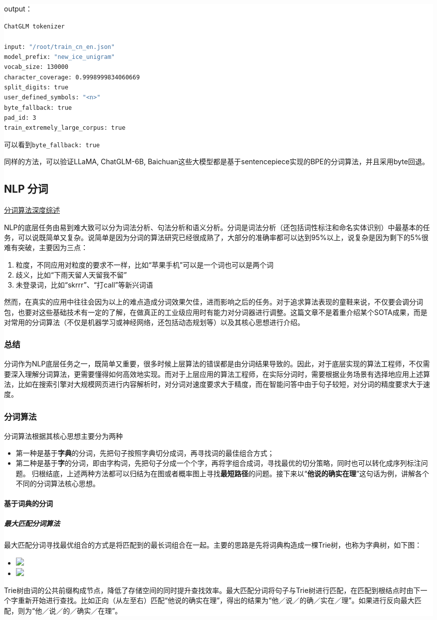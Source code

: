 output：

```sh
ChatGLM tokenizer

input: "/root/train_cn_en.json"
model_prefix: "new_ice_unigram"
vocab_size: 130000
character_coverage: 0.9998999834060669
split_digits: true
user_defined_symbols: "<n>"
byte_fallback: true
pad_id: 3
train_extremely_large_corpus: true
```

可以看到`byte_fallback: true`

同样的方法，可以验证LLaMA, ChatGLM-6B, Baichuan这些大模型都是基于sentencepiece实现的BPE的分词算法，并且采用byte回退。


## NLP 分词

[分词算法深度综述](https://zhuanlan.zhihu.com/p/50444885)

NLP的底层任务由易到难大致可以分为词法分析、句法分析和语义分析。分词是词法分析（还包括词性标注和命名实体识别）中最基本的任务，可以说既简单又复杂。说简单是因为分词的算法研究已经很成熟了，大部分的准确率都可以达到95%以上，说复杂是因为剩下的5%很难有突破，主要因为三点：
1.  粒度，不同应用对粒度的要求不一样，比如“苹果手机”可以是一个词也可以是两个词
2.  歧义，比如“下雨天留人天留我不留”
3.  未登录词，比如“skrrr”、“打call”等新兴词语
 
然而，在真实的应用中往往会因为以上的难点造成分词效果欠佳，进而影响之后的任务。对于追求算法表现的童鞋来说，不仅要会调分词包，也要对这些基础技术有一定的了解，在做真正的工业级应用时有能力对分词器进行调整。这篇文章不是着重介绍某个SOTA成果，而是对常用的分词算法（不仅是机器学习或神经网络，还包括动态规划等）以及其核心思想进行介绍。

### 总结
 
分词作为NLP底层任务之一，既简单又重要，很多时候上层算法的错误都是由分词结果导致的。因此，对于底层实现的算法工程师，不仅需要深入理解分词算法，更需要懂得如何高效地实现。而对于上层应用的算法工程师，在实际分词时，需要根据业务场景有选择地应用上述算法，比如在搜索引擎对大规模网页进行内容解析时，对分词对速度要求大于精度，而在智能问答中由于句子较短，对分词的精度要求大于速度。
 
### 分词算法
 
分词算法根据其核心思想主要分为两种
- 第一种是基于**字典**的分词，先把句子按照字典切分成词，再寻找词的最佳组合方式；
- 第二种是基于**字**的分词，即由字构词，先把句子分成一个个字，再将字组合成词，寻找最优的切分策略，同时也可以转化成序列标注问题。
归根结底，上述两种方法都可以归结为在图或者概率图上寻找**最短路径**的问题。接下来以“**他说的确实在理**”这句话为例，讲解各个不同的分词算法核心思想。
 
#### 基于词典的分词
 
##### 最大匹配分词算法
 
最大匹配分词寻找最优组合的方式是将匹配到的最长词组合在一起。主要的思路是先将词典构造成一棵Trie树，也称为字典树，如下图：
- ![](https://pic4.zhimg.com/v2-75f7fbfd385f12ec3babad2c45ed8417_b.jpg)
- ![](https://pic4.zhimg.com/80/v2-75f7fbfd385f12ec3babad2c45ed8417_720w.jpg)

Trie树由词的公共前缀构成节点，降低了存储空间的同时提升查找效率。最大匹配分词将句子与Trie树进行匹配，在匹配到根结点时由下一个字重新开始进行查找。比如正向（从左至右）匹配“他说的确实在理”，得出的结果为“他／说／的确／实在／理”。如果进行反向最大匹配，则为“他／说／的／确实／在理”。
 